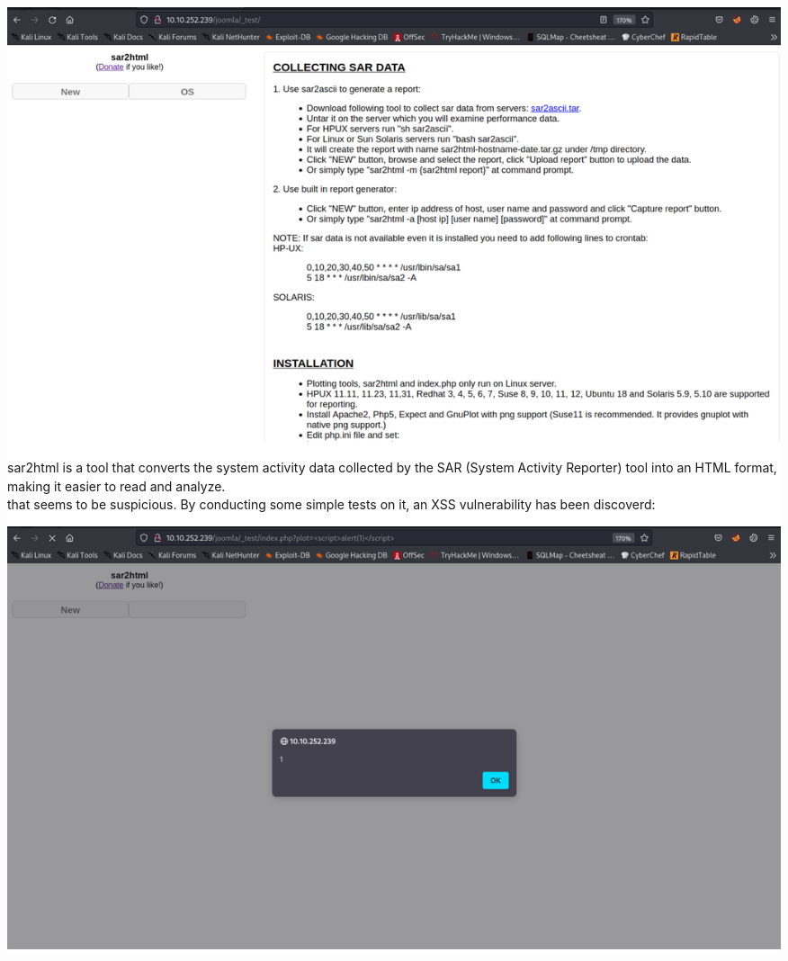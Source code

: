 ![](test.png)

sar2html is a tool that converts the system activity data collected by the SAR (System Activity Reporter) tool into an HTML format, making it easier to read and analyze.<br> that seems to be suspicious. By conducting some simple tests on it, an XSS vulnerability has been discoverd:

![](xss.png)
 